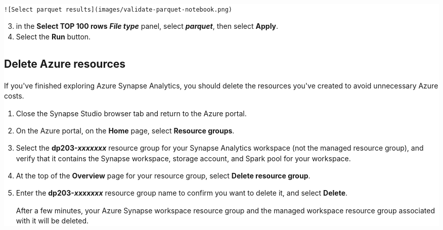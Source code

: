     ![Select parquet results](images/validate-parquet-notebook.png)

3. in the **Select TOP 100 rows** ***File type*** panel, select ***parquet***, then select **Apply**.
4. Select the **Run** button.

## Delete Azure resources

If you've finished exploring Azure Synapse Analytics, you should delete the resources you've created to avoid unnecessary Azure costs.

1. Close the Synapse Studio browser tab and return to the Azure portal.
2. On the Azure portal, on the **Home** page, select **Resource groups**.
3. Select the **dp203-*xxxxxxx*** resource group for your Synapse Analytics workspace (not the managed resource group), and verify that it contains the Synapse workspace, storage account, and Spark pool for your workspace.
4. At the top of the **Overview** page for your resource group, select **Delete resource group**.
5. Enter the **dp203-*xxxxxxx*** resource group name to confirm you want to delete it, and select **Delete**.

    After a few minutes, your Azure Synapse workspace resource group and the managed workspace resource group associated with it will be deleted.